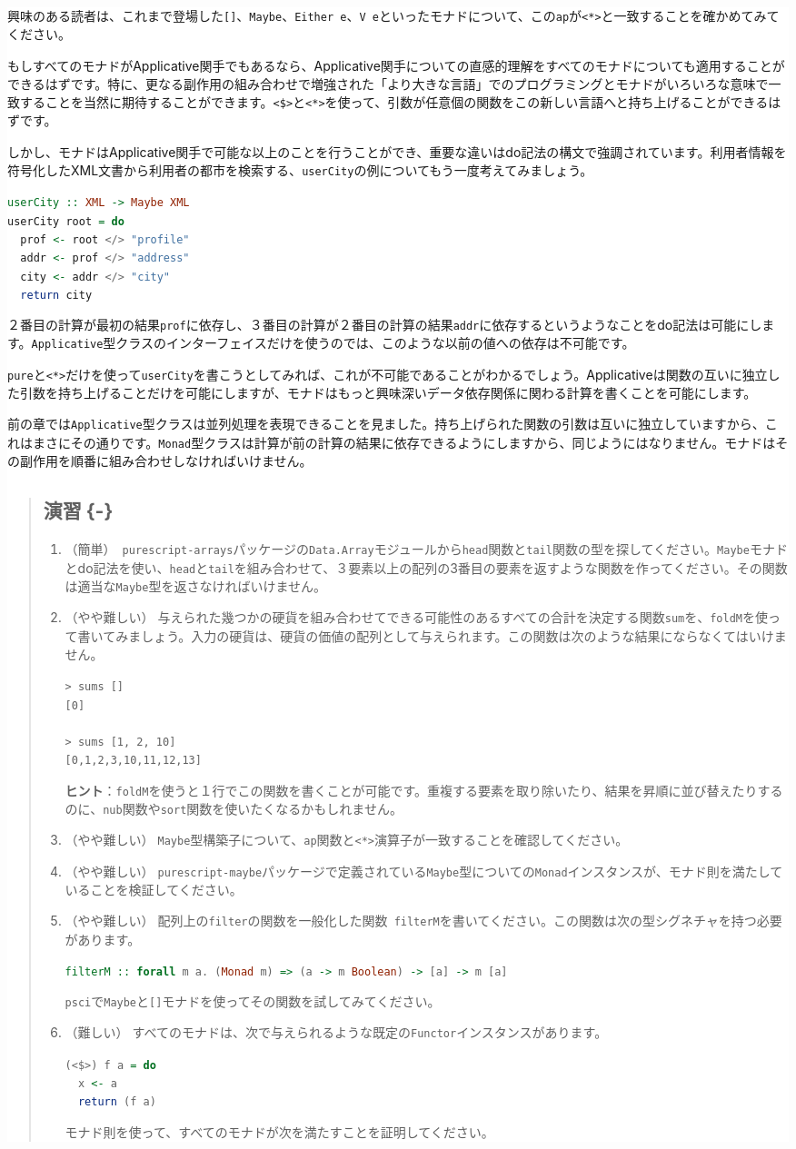 興味のある読者は、これまで登場した`[]`、`Maybe`、`Either e`、`V e`といったモナドについて、この`ap`が`<*>`と一致することを確かめてみてください。

もしすべてのモナドがApplicative関手でもあるなら、Applicative関手についての直感的理解をすべてのモナドについても適用することができるはずです。特に、更なる副作用の組み合わせで増強された「より大きな言語」でのプログラミングとモナドがいろいろな意味で一致することを当然に期待することができます。`<$>`と`<*>`を使って、引数が任意個の関数をこの新しい言語へと持ち上げることができるはずです。

しかし、モナドはApplicative関手で可能な以上のことを行うことができ、重要な違いはdo記法の構文で強調されています。利用者情報を符号化したXML文書から利用者の都市を検索する、`userCity`の例についてもう一度考えてみましょう。

```haskell
userCity :: XML -> Maybe XML
userCity root = do
  prof <- root </> "profile"
  addr <- prof </> "address"
  city <- addr </> "city"
  return city
```

２番目の計算が最初の結果`prof`に依存し、３番目の計算が２番目の計算の結果`addr`に依存するというようなことをdo記法は可能にします。`Applicative`型クラスのインターフェイスだけを使うのでは、このような以前の値への依存は不可能です。

`pure`と`<*>`だけを使って`userCity`を書こうとしてみれば、これが不可能であることがわかるでしょう。Applicativeは関数の互いに独立した引数を持ち上げることだけを可能にしますが、モナドはもっと興味深いデータ依存関係に関わる計算を書くことを可能にします。

前の章では`Applicative`型クラスは並列処理を表現できることを見ました。持ち上げられた関数の引数は互いに独立していますから、これはまさにその通りです。`Monad`型クラスは計算が前の計算の結果に依存できるようにしますから、同じようにはなりません。モナドはその副作用を順番に組み合わせしなければいけません。

> ## 演習 {-}
> 
> 1. （簡単）　`purescript-arrays`パッケージの`Data.Array`モジュールから`head`関数と`tail`関数の型を探してください。`Maybe`モナドとdo記法を使い、`head`と`tail`を組み合わせて、３要素以上の配列の3番目の要素を返すような関数を作ってください。その関数は適当な`Maybe`型を返さなければいけません。
> 1. （やや難しい） 与えられた幾つかの硬貨を組み合わせてできる可能性のあるすべての合計を決定する関数`sum`を、`foldM`を使って書いてみましょう。入力の硬貨は、硬貨の価値の配列として与えられます。この関数は次のような結果にならなくてはいけません。
> 
>     ```text
>     > sums []
>     [0]
> 
>     > sums [1, 2, 10]
>     [0,1,2,3,10,11,12,13]
>     ```
> 
>     **ヒント**：`foldM`を使うと１行でこの関数を書くことが可能です。重複する要素を取り除いたり、結果を昇順に並び替えたりするのに、`nub`関数や`sort`関数を使いたくなるかもしれません。
>     
> 1. （やや難しい） `Maybe`型構築子について、`ap`関数と`<*>`演算子が一致することを確認してください。
> 
> 1. （やや難しい） `purescript-maybe`パッケージで定義されている`Maybe`型についての`Monad`インスタンスが、モナド則を満たしていることを検証してください。
> 
> 1. （やや難しい） 配列上の`filter`の関数を一般化した関数` filterM`を書いてください。この関数は次の型シグネチャを持つ必要があります。
> 
>     ```haskell
>     filterM :: forall m a. (Monad m) => (a -> m Boolean) -> [a] -> m [a]
>     ```
> 
>     `psci`で`Maybe`と`[]`モナドを使ってその関数を試してみてください。
>     
> 1. （難しい） すべてのモナドは、次で与えられるような既定の`Functor`インスタンスがあります。
> 
>     ```haskell
>     (<$>) f a = do
>       x <- a
>       return (f a)
>     ```
> 
>     モナド則を使って、すべてのモナドが次を満たすことを証明してください。
> 
